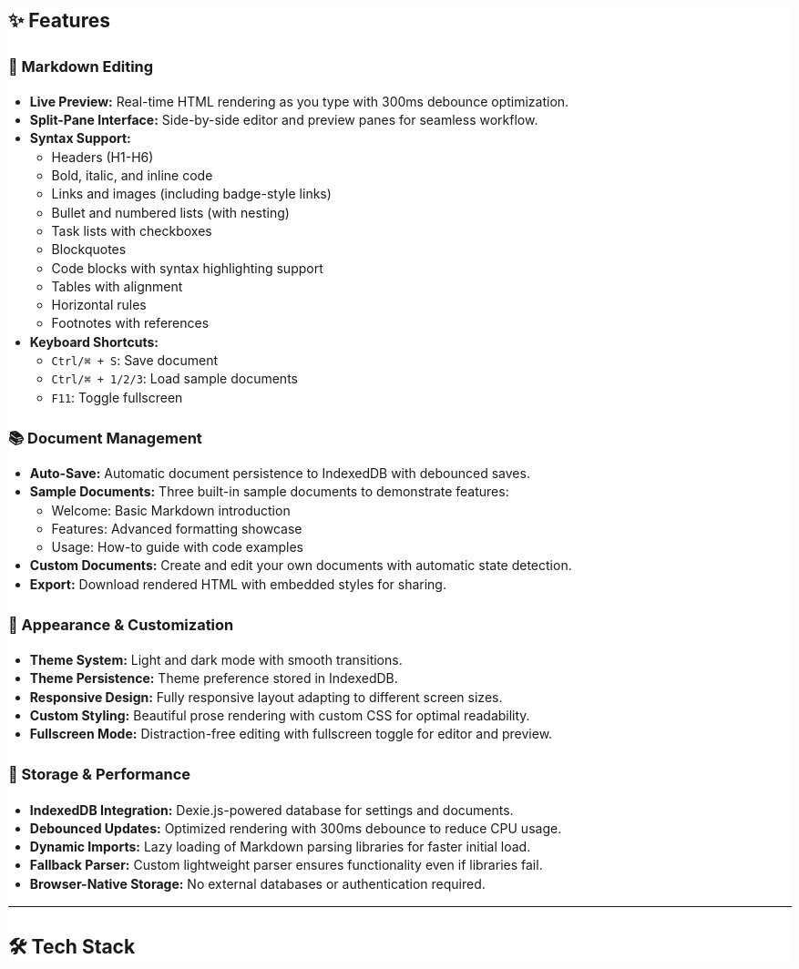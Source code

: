 ## ✨ Features

### 📝 Markdown Editing

-   **Live Preview:** Real-time HTML rendering as you type with 300ms debounce optimization.
-   **Split-Pane Interface:** Side-by-side editor and preview panes for seamless workflow.
-   **Syntax Support:**
    -   Headers (H1-H6)
    -   Bold, italic, and inline code
    -   Links and images (including badge-style links)
    -   Bullet and numbered lists (with nesting)
    -   Task lists with checkboxes
    -   Blockquotes
    -   Code blocks with syntax highlighting support
    -   Tables with alignment
    -   Horizontal rules
    -   Footnotes with references
-   **Keyboard Shortcuts:**
    -   `Ctrl/⌘ + S`: Save document
    -   `Ctrl/⌘ + 1/2/3`: Load sample documents
    -   `F11`: Toggle fullscreen

### 📚 Document Management

-   **Auto-Save:** Automatic document persistence to IndexedDB with debounced saves.
-   **Sample Documents:** Three built-in sample documents to demonstrate features:
    -   Welcome: Basic Markdown introduction
    -   Features: Advanced formatting showcase
    -   Usage: How-to guide with code examples
-   **Custom Documents:** Create and edit your own documents with automatic state detection.
-   **Export:** Download rendered HTML with embedded styles for sharing.

### 🎨 Appearance & Customization

-   **Theme System:** Light and dark mode with smooth transitions.
-   **Theme Persistence:** Theme preference stored in IndexedDB.
-   **Responsive Design:** Fully responsive layout adapting to different screen sizes.
-   **Custom Styling:** Beautiful prose rendering with custom CSS for optimal readability.
-   **Fullscreen Mode:** Distraction-free editing with fullscreen toggle for editor and preview.

### 💾 Storage & Performance

-   **IndexedDB Integration:** Dexie.js-powered database for settings and documents.
-   **Debounced Updates:** Optimized rendering with 300ms debounce to reduce CPU usage.
-   **Dynamic Imports:** Lazy loading of Markdown parsing libraries for faster initial load.
-   **Fallback Parser:** Custom lightweight parser ensures functionality even if libraries fail.
-   **Browser-Native Storage:** No external databases or authentication required.

------------------------------------------------------------------------

## 🛠 Tech Stack
